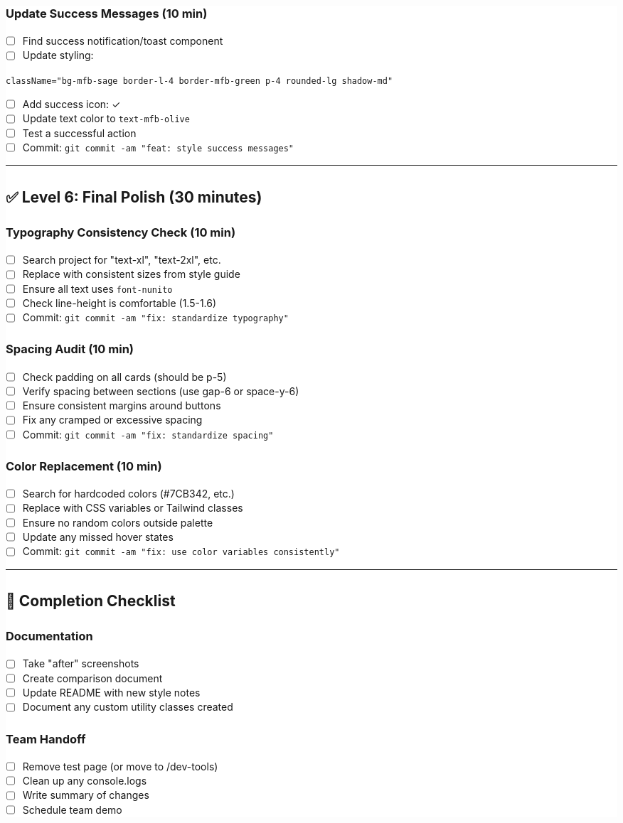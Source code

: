 ### Update Success Messages (10 min)
- [ ] Find success notification/toast component
- [ ] Update styling:
```tsx
className="bg-mfb-sage border-l-4 border-mfb-green p-4 rounded-lg shadow-md"
```
- [ ] Add success icon: ✓
- [ ] Update text color to `text-mfb-olive`
- [ ] Test a successful action
- [ ] Commit: `git commit -am "feat: style success messages"`

---

## ✅ **Level 6: Final Polish** (30 minutes)

### Typography Consistency Check (10 min)
- [ ] Search project for "text-xl", "text-2xl", etc.
- [ ] Replace with consistent sizes from style guide
- [ ] Ensure all text uses `font-nunito`
- [ ] Check line-height is comfortable (1.5-1.6)
- [ ] Commit: `git commit -am "fix: standardize typography"`

### Spacing Audit (10 min)
- [ ] Check padding on all cards (should be p-5)
- [ ] Verify spacing between sections (use gap-6 or space-y-6)
- [ ] Ensure consistent margins around buttons
- [ ] Fix any cramped or excessive spacing
- [ ] Commit: `git commit -am "fix: standardize spacing"`

### Color Replacement (10 min)
- [ ] Search for hardcoded colors (#7CB342, etc.)
- [ ] Replace with CSS variables or Tailwind classes
- [ ] Ensure no random colors outside palette
- [ ] Update any missed hover states
- [ ] Commit: `git commit -am "fix: use color variables consistently"`

---

## 🎉 **Completion Checklist**

### Documentation
- [ ] Take "after" screenshots
- [ ] Create comparison document
- [ ] Update README with new style notes
- [ ] Document any custom utility classes created

### Team Handoff
- [ ] Remove test page (or move to /dev-tools)
- [ ] Clean up any console.logs
- [ ] Write summary of changes
- [ ] Schedule team demo
